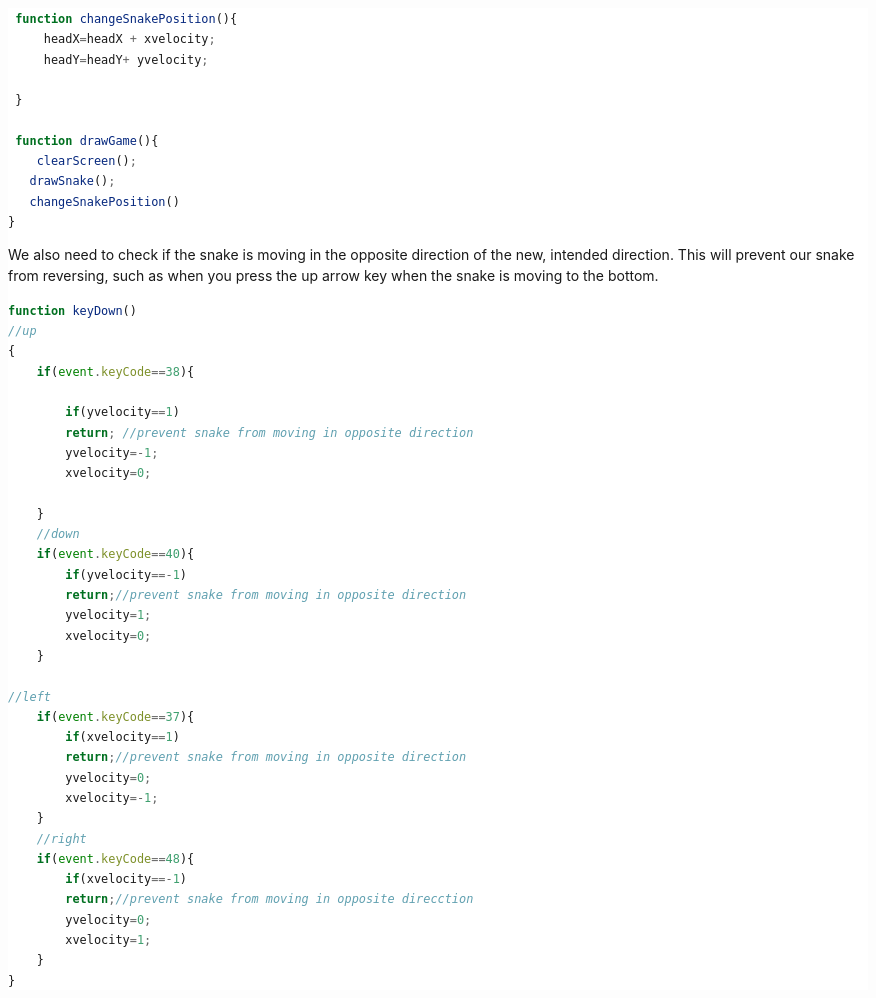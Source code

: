 ```javaScript
 function changeSnakePosition(){
     headX=headX + xvelocity;
     headY=headY+ yvelocity;

 }

 function drawGame(){
    clearScreen();
   drawSnake();
   changeSnakePosition()
}

```

We also need to check if the snake is moving in the opposite direction of the new, intended direction. This will prevent our snake from reversing, such as when you press the up arrow key when the snake is moving to the bottom.

```javaScript
function keyDown()
//up
{
    if(event.keyCode==38){

        if(yvelocity==1)
        return; //prevent snake from moving in opposite direction
        yvelocity=-1;
        xvelocity=0;

    }
    //down
    if(event.keyCode==40){
        if(yvelocity==-1)
        return;//prevent snake from moving in opposite direction
        yvelocity=1;
        xvelocity=0;
    }

//left
    if(event.keyCode==37){
        if(xvelocity==1)
        return;//prevent snake from moving in opposite direction
        yvelocity=0;
        xvelocity=-1;
    }
    //right
    if(event.keyCode==48){
        if(xvelocity==-1)
        return;//prevent snake from moving in opposite direcction
        yvelocity=0;
        xvelocity=1;
    }
}
```
